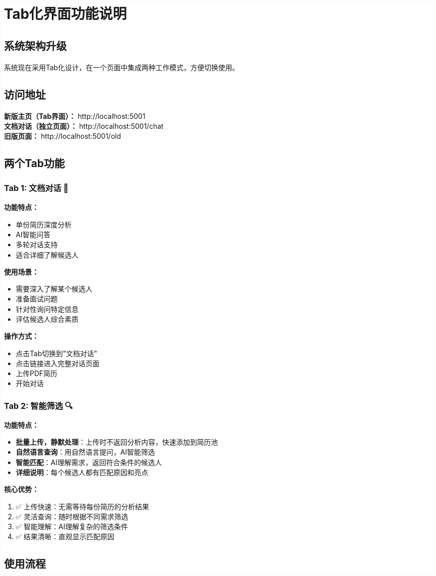 # Tab化界面功能说明

## 系统架构升级

系统现在采用Tab化设计，在一个页面中集成两种工作模式，方便切换使用。

## 访问地址

**新版主页（Tab界面）：** http://localhost:5001  
**文档对话（独立页面）：** http://localhost:5001/chat  
**旧版页面：** http://localhost:5001/old

## 两个Tab功能

### Tab 1: 文档对话 💬

**功能特点：**
- 单份简历深度分析
- AI智能问答
- 多轮对话支持
- 适合详细了解候选人

**使用场景：**
- 需要深入了解某个候选人
- 准备面试问题
- 针对性询问特定信息
- 评估候选人综合素质

**操作方式：**
- 点击Tab切换到"文档对话"
- 点击链接进入完整对话页面
- 上传PDF简历
- 开始对话

### Tab 2: 智能筛选 🔍

**功能特点：**
- **批量上传，静默处理**：上传时不返回分析内容，快速添加到简历池
- **自然语言查询**：用自然语言提问，AI智能筛选
- **智能匹配**：AI理解需求，返回符合条件的候选人
- **详细说明**：每个候选人都有匹配原因和亮点

**核心优势：**
1. ✅ 上传快速：无需等待每份简历的分析结果
2. ✅ 灵活查询：随时根据不同需求筛选
3. ✅ 智能理解：AI理解复杂的筛选条件
4. ✅ 结果清晰：直观显示匹配原因

## 使用流程
